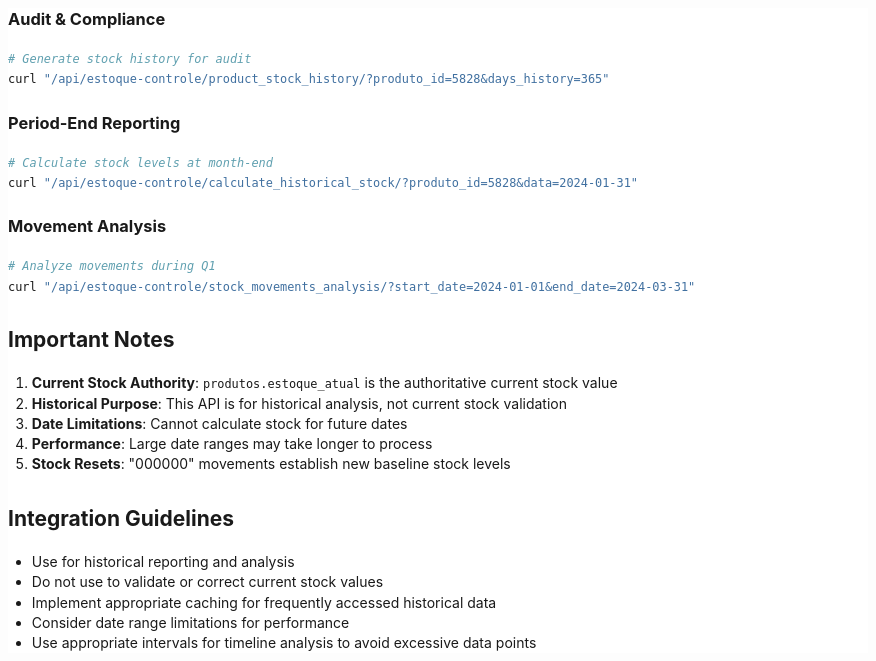 ### Audit & Compliance
```bash
# Generate stock history for audit
curl "/api/estoque-controle/product_stock_history/?produto_id=5828&days_history=365"
```

### Period-End Reporting
```bash
# Calculate stock levels at month-end
curl "/api/estoque-controle/calculate_historical_stock/?produto_id=5828&data=2024-01-31"
```

### Movement Analysis
```bash
# Analyze movements during Q1
curl "/api/estoque-controle/stock_movements_analysis/?start_date=2024-01-01&end_date=2024-03-31"
```

## Important Notes

1. **Current Stock Authority**: `produtos.estoque_atual` is the authoritative current stock value
2. **Historical Purpose**: This API is for historical analysis, not current stock validation
3. **Date Limitations**: Cannot calculate stock for future dates
4. **Performance**: Large date ranges may take longer to process
5. **Stock Resets**: "000000" movements establish new baseline stock levels

## Integration Guidelines

- Use for historical reporting and analysis
- Do not use to validate or correct current stock values
- Implement appropriate caching for frequently accessed historical data
- Consider date range limitations for performance
- Use appropriate intervals for timeline analysis to avoid excessive data points